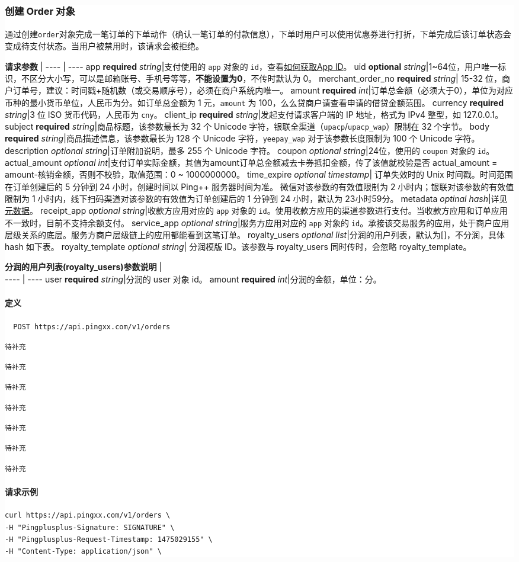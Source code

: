 ### 创建 Order 对象

通过创建`order`对象完成一笔订单的下单动作（确认一笔订单的付款信息），下单时用户可以使用优惠券进行打折，下单完成后该订单状态会变成待支付状态。当用户被禁用时，该请求会被拒绝。

**请求参数** | 
---- | ---- 
app  **required**  *string*|支付使用的 `app` 对象的 `id`，查看[如何获取App ID](https://help.pingxx.com/article/198599)。
uid  **optional**  *string*|1~64位，用户唯一标识，不区分大小写，可以是邮箱账号、手机号等等，**不能设置为0**，不传时默认为 0。
merchant\_order\_no  **required**  *string*| 15-32 位，商户订单号，建议：时间戳+随机数（或交易顺序号），必须在商户系统内唯一。
amount  **required**  *int*|订单总金额（必须大于0），单位为对应币种的最小货币单位，人民币为分。如订单总金额为 1 元，`amount` 为 100，么么贷商户请查看申请的借贷金额范围。
currency  **required**  *string*|3 位 ISO 货币代码，人民币为 `cny`。
client_ip  **required**  *string*|发起支付请求客户端的 IP 地址，格式为 IPv4 整型，如 127.0.0.1。
subject  **required**  *string*|商品标题，该参数最长为 32 个 Unicode 字符，银联全渠道（`upacp`/`upacp_wap`）限制在 32 个字节。
body  **required**  *string*|商品描述信息，该参数最长为 128 个 Unicode 字符，`yeepay_wap` 对于该参数长度限制为 100 个 Unicode 字符。
description  *optional*  *string*|订单附加说明，最多 255 个 Unicode 字符。
coupon  *optional*  *string*|24位，使用的 `coupon` 对象的 `id`。
actual_amount  *optional*  *int*|支付订单实际金额，其值为amount订单总金额减去卡券抵扣金额，传了该值就校验是否 actual_amount = amount-核销金额，否则不校验，取值范围：0 ~ 1000000000。
time_expire  *optional*  *timestamp*| 订单失效时的 Unix 时间戳。时间范围在订单创建后的 5 分钟到 24 小时，创建时间以 Ping++ 服务器时间为准。 微信对该参数的有效值限制为 2 小时内；银联对该参数的有效值限制为 1 小时内，线下扫码渠道对该参数的有效值为订单创建后的 1 分钟到 24 小时，默认为 23小时59分。
metadata  *optinal*  *hash*|详见 [元数据](#元数据)。
receipt_app	 *optional*	 *string*|收款方应用对应的 `app` 对象的 `id`。使用收款方应用的渠道参数进行支付。当收款方应用和订单应用不一致时，目前不支持余额支付。 
service_app	 *optional* *string*|服务方应用对应的 `app` 对象的 `id`。承接该交易服务的应用，处于商户应用层级关系的底层。服务方商户层级链上的应用都能看到这笔订单。
royalty_users  *optional* *list*|分润的用户列表，默认为[]，不分润，具体 hash 如下表。
royalty_template *optional* *string*| 分润模版 ID。该参数与 royalty_users 同时传时，会忽略 royalty_template。


**分润的用户列表(royalty_users)参数说明** |  
---- | ----
user	 **required** *string*|分润的 user 对象 id。
amount	 **required** *int*|分润的金额，单位：分。

#### 定义
``` curl
  POST https://api.pingxx.com/v1/orders
```
```php
待补充
```
```java
待补充
```
```ruby
待补充
```
```javascript
待补充
```
```python
待补充
```
```go
待补充
```
```cs
待补充
```
#### 请求示例
``` curl
curl https://api.pingxx.com/v1/orders \
-H "Pingplusplus-Signature: SIGNATURE" \
-H "Pingplusplus-Request-Timestamp: 1475029155" \
-H "Content-Type: application/json" \
```